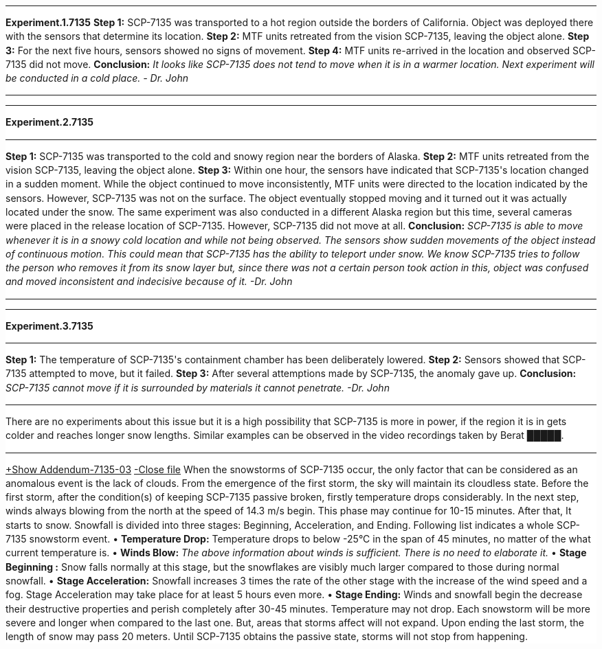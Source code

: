 * * *
**Experiment.1.7135**
**Step 1:** SCP-7135 was transported to a hot region outside the borders of California. Object was deployed there with the sensors that determine its location.
**Step 2:** MTF units retreated from the vision SCP-7135, leaving the object alone.
**Step 3:** For the next five hours, sensors showed no signs of movement.
**Step 4:** MTF units re-arrived in the location and observed SCP-7135 did not move.
**Conclusion:** _It looks like SCP-7135 does not tend to move when it is in a warmer location. Next experiment will be conducted in a cold place._
_\- Dr. John_
* * *
* * *
**Experiment.2.7135**
* * *
**Step 1:** SCP-7135 was transported to the cold and snowy region near the borders of Alaska.
**Step 2:** MTF units retreated from the vision SCP-7135, leaving the object alone.
**Step 3:** Within one hour, the sensors have indicated that SCP-7135's location changed in a sudden moment. While the object continued to move inconsistently, MTF units were directed to the location indicated by the sensors. However, SCP-7135 was not on the surface. The object eventually stopped moving and it turned out it was actually located under the snow.
The same experiment was also conducted in a different Alaska region but this time, several cameras were placed in the release location of SCP-7135. However, SCP-7135 did not move at all.
**Conclusion:** _SCP-7135 is able to move whenever it is in a snowy cold location and while not being observed. The sensors show sudden movements of the object instead of continuous motion. This could mean that SCP-7135 has the ability to teleport under snow. We know SCP-7135 tries to follow the person who removes it from its snow layer but, since there was not a certain person took action in this, object was confused and moved inconsistent and indecisive because of it._
_-Dr. John_
* * *
* * *
**Experiment.3.7135**
* * *
**Step 1:** The temperature of SCP-7135's containment chamber has been deliberately lowered.
**Step 2:** Sensors showed that SCP-7135 attempted to move, but it failed.
**Step 3:** After several attemptions made by SCP-7135, the anomaly gave up.
**Conclusion:** _SCP-7135 cannot move if it is surrounded by materials it cannot penetrate._
_-Dr. John_
* * *
There are no experiments about this issue but it is a high possibility that SCP-7135 is more in power, if the region it is in gets colder and reaches longer snow lengths. Similar examples can be observed in the video recordings taken by Berat █████.
* * *
[+Show Addendum-7135-03](javascript:;)
[-Close file](javascript:;)
When the snowstorms of SCP-7135 occur, the only factor that can be considered as an anomalous event is the lack of clouds. From the emergence of the first storm, the sky will maintain its cloudless state. Before the first storm, after the condition(s) of keeping SCP-7135 passive broken, firstly temperature drops considerably. In the next step, winds always blowing from the north at the speed of 14.3 m/s begin. This phase may continue for 10-15 minutes. After that, It starts to snow. Snowfall is divided into three stages: Beginning, Acceleration, and Ending.
Following list indicates a whole SCP-7135 snowstorm event.
• **Temperature Drop:** Temperature drops to below -25°C in the span of 45 minutes, no matter of the what current temperature is.
• **Winds Blow:** _The above information about winds is sufficient. There is no need to elaborate it._
• **Stage Beginning :** Snow falls normally at this stage, but the snowflakes are visibly much larger compared to those during normal snowfall.
• **Stage Acceleration:** Snowfall increases 3 times the rate of the other stage with the increase of the wind speed and a fog. Stage Acceleration may take place for at least 5 hours even more.
• **Stage Ending:** Winds and snowfall begin the decrease their destructive properties and perish completely after 30-45 minutes. Temperature may not drop.
Each snowstorm will be more severe and longer when compared to the last one. But, areas that storms affect will not expand. Upon ending the last storm, the length of snow may pass 20 meters. Until SCP-7135 obtains the passive state, storms will not stop from happening.